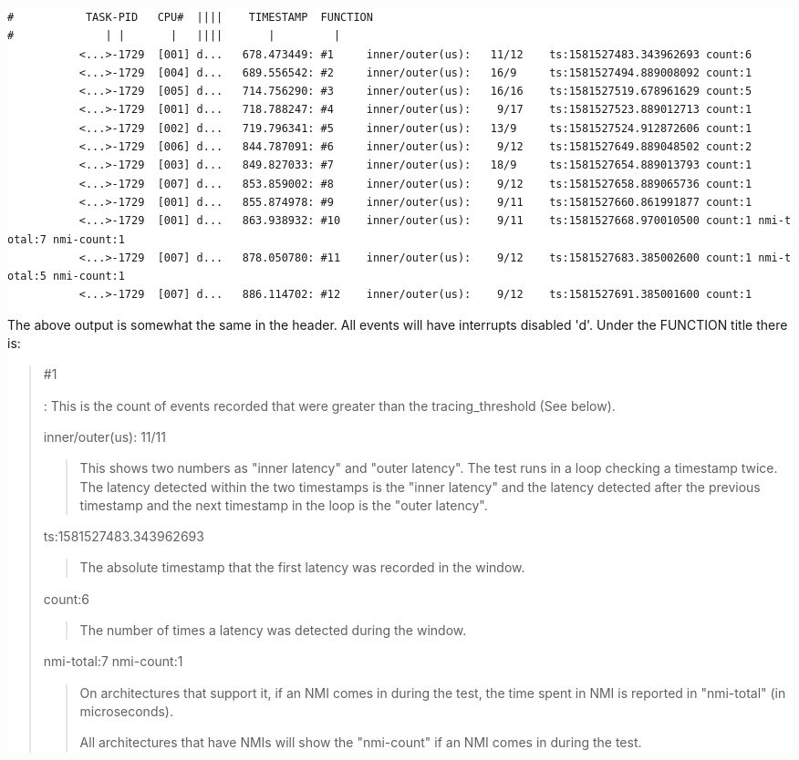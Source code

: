     #           TASK-PID   CPU#  ||||    TIMESTAMP  FUNCTION
    #              | |       |   ||||       |         |
               <...>-1729  [001] d...   678.473449: #1     inner/outer(us):   11/12    ts:1581527483.343962693 count:6
               <...>-1729  [004] d...   689.556542: #2     inner/outer(us):   16/9     ts:1581527494.889008092 count:1
               <...>-1729  [005] d...   714.756290: #3     inner/outer(us):   16/16    ts:1581527519.678961629 count:5
               <...>-1729  [001] d...   718.788247: #4     inner/outer(us):    9/17    ts:1581527523.889012713 count:1
               <...>-1729  [002] d...   719.796341: #5     inner/outer(us):   13/9     ts:1581527524.912872606 count:1
               <...>-1729  [006] d...   844.787091: #6     inner/outer(us):    9/12    ts:1581527649.889048502 count:2
               <...>-1729  [003] d...   849.827033: #7     inner/outer(us):   18/9     ts:1581527654.889013793 count:1
               <...>-1729  [007] d...   853.859002: #8     inner/outer(us):    9/12    ts:1581527658.889065736 count:1
               <...>-1729  [001] d...   855.874978: #9     inner/outer(us):    9/11    ts:1581527660.861991877 count:1
               <...>-1729  [001] d...   863.938932: #10    inner/outer(us):    9/11    ts:1581527668.970010500 count:1 nmi-total:7 nmi-count:1
               <...>-1729  [007] d...   878.050780: #11    inner/outer(us):    9/12    ts:1581527683.385002600 count:1 nmi-total:5 nmi-count:1
               <...>-1729  [007] d...   886.114702: #12    inner/outer(us):    9/12    ts:1581527691.385001600 count:1

The above output is somewhat the same in the header. All events will have interrupts disabled \'d\'. Under the FUNCTION title there is:

> #1
>
> :   This is the count of events recorded that were greater than the tracing_threshold (See below).
>
> inner/outer(us): 11/11
>
> > This shows two numbers as \"inner latency\" and \"outer latency\". The test runs in a loop checking a timestamp twice. The latency detected within the two timestamps is the \"inner latency\" and the latency detected after the previous timestamp and the next timestamp in the loop is the \"outer latency\".
>
> ts:1581527483.343962693
>
> > The absolute timestamp that the first latency was recorded in the window.
>
> count:6
>
> > The number of times a latency was detected during the window.
>
> nmi-total:7 nmi-count:1
>
> > On architectures that support it, if an NMI comes in during the test, the time spent in NMI is reported in \"nmi-total\" (in microseconds).
> >
> > All architectures that have NMIs will show the \"nmi-count\" if an NMI comes in during the test.
